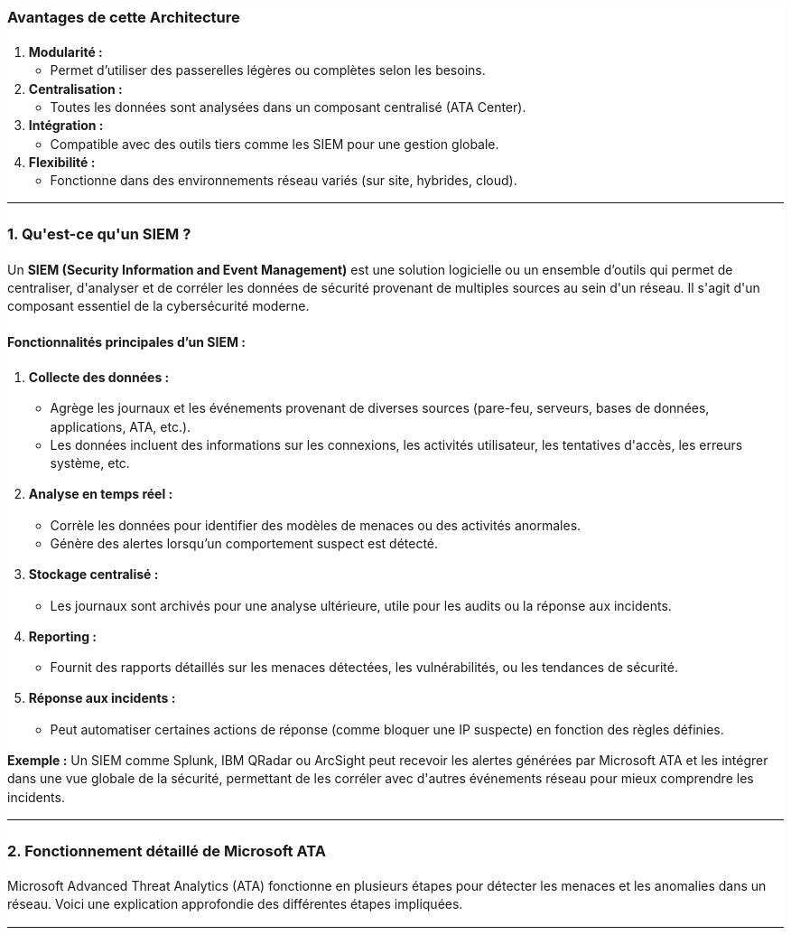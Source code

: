
### **Avantages de cette Architecture**
1. **Modularité :**
   - Permet d’utiliser des passerelles légères ou complètes selon les besoins.
2. **Centralisation :**
   - Toutes les données sont analysées dans un composant centralisé (ATA Center).
3. **Intégration :**
   - Compatible avec des outils tiers comme les SIEM pour une gestion globale.
4. **Flexibilité :**
   - Fonctionne dans des environnements réseau variés (sur site, hybrides, cloud).

--------------------



### **1. Qu'est-ce qu'un SIEM ?**

Un **SIEM (Security Information and Event Management)** est une solution logicielle ou un ensemble d’outils qui permet de centraliser, d'analyser et de corréler les données de sécurité provenant de multiples sources au sein d'un réseau. Il s'agit d'un composant essentiel de la cybersécurité moderne.

#### **Fonctionnalités principales d’un SIEM :**
1. **Collecte des données :**
   - Agrège les journaux et les événements provenant de diverses sources (pare-feu, serveurs, bases de données, applications, ATA, etc.).
   - Les données incluent des informations sur les connexions, les activités utilisateur, les tentatives d'accès, les erreurs système, etc.

2. **Analyse en temps réel :**
   - Corrèle les données pour identifier des modèles de menaces ou des activités anormales.
   - Génère des alertes lorsqu’un comportement suspect est détecté.

3. **Stockage centralisé :**
   - Les journaux sont archivés pour une analyse ultérieure, utile pour les audits ou la réponse aux incidents.

4. **Reporting :**
   - Fournit des rapports détaillés sur les menaces détectées, les vulnérabilités, ou les tendances de sécurité.

5. **Réponse aux incidents :**
   - Peut automatiser certaines actions de réponse (comme bloquer une IP suspecte) en fonction des règles définies.

**Exemple :**
Un SIEM comme Splunk, IBM QRadar ou ArcSight peut recevoir les alertes générées par Microsoft ATA et les intégrer dans une vue globale de la sécurité, permettant de les corréler avec d'autres événements réseau pour mieux comprendre les incidents.

---

### **2. Fonctionnement détaillé de Microsoft ATA**

Microsoft Advanced Threat Analytics (ATA) fonctionne en plusieurs étapes pour détecter les menaces et les anomalies dans un réseau. Voici une explication approfondie des différentes étapes impliquées.

---